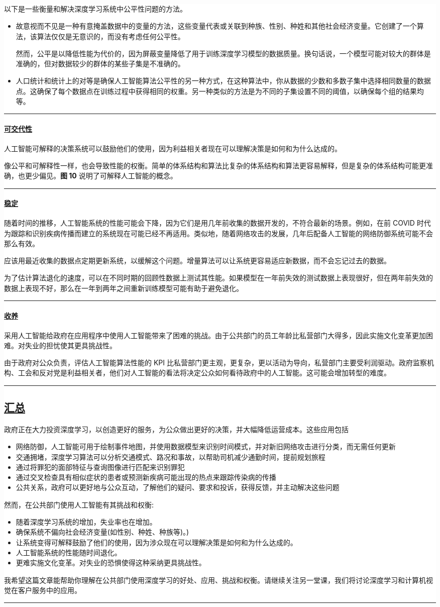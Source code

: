 以下是一些衡量和解决深度学习系统中公平性问题的方法。

*   故意视而不见是一种有意掩盖数据中的变量的方法，这些变量代表或关联到种族、性别、种姓和其他社会经济变量。它创建了一个算法，该算法仅仅是无意识的，而没有考虑任何公平性。

    然而，公平是以降低性能为代价的，因为屏蔽变量降低了用于训练深度学习模型的数据质量。换句话说，一个模型可能对较大的群体是准确的，但对数据较少的群体的某些子集是不准确的。

*   人口统计和统计上的对等是确保人工智能算法公平性的另一种方式，在这种算法中，你从数据的少数和多数子集中选择相同数量的数据点。这确保了每个数据点在训练过程中获得相同的权重。另一种类似的方法是为不同的子集设置不同的阈值，以确保每个组的结果均等。

* * *

#### [**可交代性**](#TOC)

人工智能可解释的决策系统可以鼓励他们的使用，因为利益相关者现在可以理解决策是如何和为什么达成的。

像公平和可解释性一样，也会导致性能的权衡。简单的体系结构和算法比复杂的体系结构和算法更容易解释，但是复杂的体系结构可能更准确，也更少偏见。**图 10** 说明了可解释人工智能的概念。

* * *

#### [**稳定**](#TOC)

随着时间的推移，人工智能系统的性能可能会下降，因为它们是用几年前收集的数据开发的，不符合最新的场景。例如，在前 COVID 时代为跟踪和识别疾病传播而建立的系统现在可能已经不再适用。类似地，随着网络攻击的发展，几年后配备人工智能的网络防御系统可能不会那么有效。

应该用最近收集的数据点定期更新系统，以缓解这个问题。增量算法可以让系统更容易适应新数据，而不会忘记过去的数据。

为了估计算法退化的速度，可以在不同时期的回顾性数据上测试其性能。如果模型在一年前失效的测试数据上表现很好，但在两年前失效的数据上表现不好，那么在一年到两年之间重新训练模型可能有助于避免退化。

* * *

#### [**收养**](#TOC)

采用人工智能给政府在应用程序中使用人工智能带来了困难的挑战。由于公共部门的员工年龄比私营部门大得多，因此实施文化变革更加困难。对失业的担忧使其更具挑战性。

由于政府对公众负责，评估人工智能算法性能的 KPI 比私营部门更主观，更复杂，更以活动为导向，私营部门主要受利润驱动。政府监察机构、工会和反对党是利益相关者，他们对人工智能的看法将决定公众如何看待政府中的人工智能。这可能会增加转型的难度。

* * *

## [**汇总**](#TOC)

政府正在大力投资深度学习，以创造更好的服务，为公众做出更好的决策，并大幅降低运营成本。这些应用包括

*   网络防御，人工智能可用于绘制事件地图，并使用数据模型来识别时间模式，并对新旧网络攻击进行分类，而无需任何更新
*   交通拥堵，深度学习算法可以分析交通模式、路况和事故，以帮助司机减少通勤时间，提前规划旅程
*   通过将罪犯的面部特征与查询图像进行匹配来识别罪犯
*   通过交叉检查具有相似症状的患者或预测新疾病可能出现的热点来跟踪传染病的传播
*   公共关系，政府可以更好地与公众互动，了解他们的疑问、要求和投诉，获得反馈，并主动解决这些问题

然而，在公共部门使用人工智能有其挑战和权衡:

*   随着深度学习系统的增加，失业率也在增加。
*   确保系统不偏向社会经济变量(如性别、种姓、种族等)。)
*   让系统变得可解释鼓励了他们的使用，因为涉众现在可以理解决策是如何和为什么达成的。
*   人工智能系统的性能随时间退化。
*   更难实施文化变革。对失业的恐惧使得这种采纳更具挑战性。

我希望这篇文章能帮助你理解在公共部门使用深度学习的好处、应用、挑战和权衡。请继续关注另一堂课，我们将讨论深度学习和计算机视觉在客户服务中的应用。

* * *
